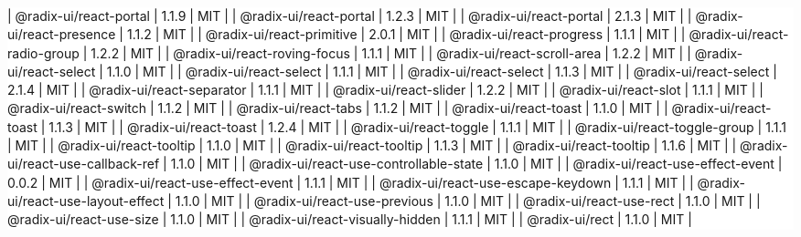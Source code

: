 | @radix-ui/react-portal | 1.1.9 | MIT |
| @radix-ui/react-portal | 1.2.3 | MIT |
| @radix-ui/react-portal | 2.1.3 | MIT |
| @radix-ui/react-presence | 1.1.2 | MIT |
| @radix-ui/react-primitive | 2.0.1 | MIT |
| @radix-ui/react-progress | 1.1.1 | MIT |
| @radix-ui/react-radio-group | 1.2.2 | MIT |
| @radix-ui/react-roving-focus | 1.1.1 | MIT |
| @radix-ui/react-scroll-area | 1.2.2 | MIT |
| @radix-ui/react-select | 1.1.0 | MIT |
| @radix-ui/react-select | 1.1.1 | MIT |
| @radix-ui/react-select | 1.1.3 | MIT |
| @radix-ui/react-select | 2.1.4 | MIT |
| @radix-ui/react-separator | 1.1.1 | MIT |
| @radix-ui/react-slider | 1.2.2 | MIT |
| @radix-ui/react-slot | 1.1.1 | MIT |
| @radix-ui/react-switch | 1.1.2 | MIT |
| @radix-ui/react-tabs | 1.1.2 | MIT |
| @radix-ui/react-toast | 1.1.0 | MIT |
| @radix-ui/react-toast | 1.1.3 | MIT |
| @radix-ui/react-toast | 1.2.4 | MIT |
| @radix-ui/react-toggle | 1.1.1 | MIT |
| @radix-ui/react-toggle-group | 1.1.1 | MIT |
| @radix-ui/react-tooltip | 1.1.0 | MIT |
| @radix-ui/react-tooltip | 1.1.3 | MIT |
| @radix-ui/react-tooltip | 1.1.6 | MIT |
| @radix-ui/react-use-callback-ref | 1.1.0 | MIT |
| @radix-ui/react-use-controllable-state | 1.1.0 | MIT |
| @radix-ui/react-use-effect-event | 0.0.2 | MIT |
| @radix-ui/react-use-effect-event | 1.1.1 | MIT |
| @radix-ui/react-use-escape-keydown | 1.1.1 | MIT |
| @radix-ui/react-use-layout-effect | 1.1.0 | MIT |
| @radix-ui/react-use-previous | 1.1.0 | MIT |
| @radix-ui/react-use-rect | 1.1.0 | MIT |
| @radix-ui/react-use-size | 1.1.0 | MIT |
| @radix-ui/react-visually-hidden | 1.1.1 | MIT |
| @radix-ui/rect | 1.1.0 | MIT |